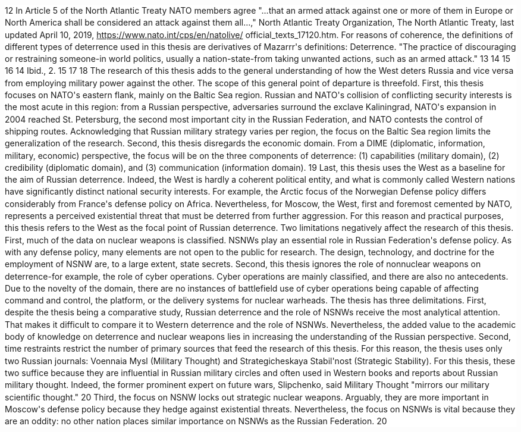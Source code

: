 12 In Article 5 of the North Atlantic Treaty NATO members agree "…that an armed attack against one or more of them in Europe or North America shall be considered an attack against them all…," North Atlantic Treaty Organization, The North Atlantic Treaty, last updated April 10, 2019, https://www.nato.int/cps/en/natolive/ official_texts_17120.htm.
For reasons of coherence, the definitions of different types of deterrence used in this thesis are derivatives of Mazarrr's definitions:
Deterrence. "The practice of discouraging or restraining someone-in world politics, usually a nation-state-from taking unwanted actions, such as an armed attack." 
13
14
15
16
14 Ibid., 2. 
15
17
18
The research of this thesis adds to the general understanding of how the West deters Russia and vice versa from employing military power against the other. The scope of this general point of departure is threefold. First, this thesis focuses on NATO's eastern flank, mainly on the Baltic Sea region. Russian and NATO's collision of conflicting security interests is the most acute in this region: from a Russian perspective, adversaries surround the exclave Kaliningrad, NATO's expansion in 2004 reached St.
Petersburg, the second most important city in the Russian Federation, and NATO contests the control of shipping routes. Acknowledging that Russian military strategy varies per region, the focus on the Baltic Sea region limits the generalization of the research.
Second, this thesis disregards the economic domain. From a DIME (diplomatic, information, military, economic) perspective, the focus will be on the three components of deterrence: (1) capabilities (military domain), (2) credibility (diplomatic domain), and
(3) communication (information domain). 
19
Last, this thesis uses the West as a baseline for the aim of Russian deterrence.
Indeed, the West is hardly a coherent political entity, and what is commonly called Western nations have significantly distinct national security interests. For example, the Arctic focus of the Norwegian Defense policy differs considerably from France's defense policy on Africa. Nevertheless, for Moscow, the West, first and foremost cemented by NATO, represents a perceived existential threat that must be deterred from further aggression. For this reason and practical purposes, this thesis refers to the West as the focal point of Russian deterrence.
Two limitations negatively affect the research of this thesis. First, much of the data on nuclear weapons is classified. NSNWs play an essential role in Russian Federation's defense policy. As with any defense policy, many elements are not open to the public for research. The design, technology, and doctrine for the employment of NSNW are, to a large extent, state secrets.
Second, this thesis ignores the role of nonnuclear weapons on deterrence-for example, the role of cyber operations. Cyber operations are mainly classified, and there are also no antecedents. Due to the novelty of the domain, there are no instances of battlefield use of cyber operations being capable of affecting command and control, the platform, or the delivery systems for nuclear warheads.
The thesis has three delimitations. First, despite the thesis being a comparative study, Russian deterrence and the role of NSNWs receive the most analytical attention.
That makes it difficult to compare it to Western deterrence and the role of NSNWs.
Nevertheless, the added value to the academic body of knowledge on deterrence and nuclear weapons lies in increasing the understanding of the Russian perspective.
Second, time restraints restrict the number of primary sources that feed the research of this thesis. For this reason, the thesis uses only two Russian journals:
Voennaia Mysl (Military Thought) and Strategicheskaya Stabil'nost (Strategic Stability).
For this thesis, these two suffice because they are influential in Russian military circles and often used in Western books and reports about Russian military thought. Indeed, the former prominent expert on future wars, Slipchenko, said Military Thought "mirrors our military scientific thought." 20 Third, the focus on NSNW locks out strategic nuclear weapons. Arguably, they are more important in Moscow's defense policy because they hedge against existential threats. Nevertheless, the focus on NSNWs is vital because they are an oddity: no other nation places similar importance on NSNWs as the Russian Federation. 
20